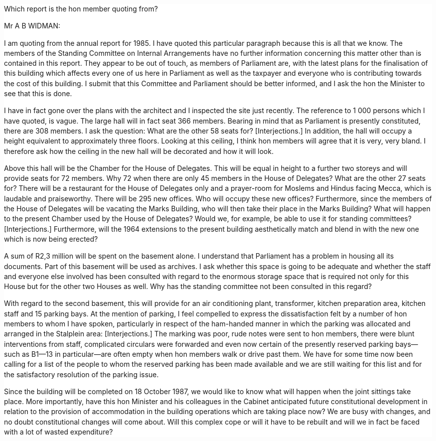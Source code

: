 <p>Which report is the hon member quoting from?</p>

</speech>

<speech by="#widman">

<from>Mr <person refersTo="hansard_za">A B WIDMAN</person>:</from>

<p>I am quoting from the annual report for 1985. I have quoted this particular paragraph because this is all that we know. The members of the Standing Committee on Internal Arrangements have no further information concerning this matter other than is contained in this report. They appear to be out of touch, as members of Parliament are, with the latest plans for the finalisation of this building which affects every one of us here in Parliament as well as the taxpayer and everyone who is contributing towards the cost of this building. I submit that this Committee and Parliament should be better informed, and I ask the hon the Minister to see that this is done.</p>

<p>I have in fact gone over the plans with the architect and I inspected the site just recently. The reference to 1 000 persons which I have quoted, is vague. The large hall will in fact seat 366 members. Bearing in mind that as Parliament is presently constituted, there are 308 members. I ask the question: What are the other 58 seats for? [Interjections.] In addition, the hall will occupy a height equivalent to approximately three floors. Looking at this ceiling, I think hon members will agree that it is very, very bland. I therefore ask how the ceiling in the new hall will be decorated and how it will look.</p>

<p>Above this hall will be the Chamber for the House of Delegates. This will be equal in height to a further two storeys and will provide seats for 72 members. Why 72 when there are only 45 members in the House of Delegates? What are the other 27 seats for? There will be a restaurant for the House of Delegates only and a prayer-room for Moslems and Hindus facing Mecca, which is laudable and praiseworthy. There will be 295 new offices. Who will occupy these new offices? Furthermore, since the members of the House of Delegates will be vacating the Marks Building, who will then take their place in the Marks Building? What will happen to the present Chamber used by the House of Delegates? Would we, for example, be able to use it for standing committees? [Interjections.] Furthermore, will the 1964 extensions to the present building aesthetically match and blend in with the new one which is now being erected?</p>

<p>A sum of R2,3 million will be spent on the basement alone. I understand that Parliament has a problem in housing all its documents. Part of this basement will be used as archives. I ask whether this space is going to be adequate and whether the staff and everyone else involved has been consulted with regard to the enormous storage space that is required not only for this House but for the other two Houses as well. Why has the standing committee not been consulted in this regard?</p>

<p>With regard to the second basement, this will provide for an air conditioning plant, transformer, kitchen preparation area, kitchen staff and 15 parking bays. At the mention of parking, I feel compelled to express the dissatisfaction felt by a number of hon members to whom I have spoken, particularly in respect of the ham-handed manner in which the parking was allocated and arranged in the Stalplein area: [Interjections.] The marking was poor, rude notes were sent to hon members, there were blunt interventions from staff, complicated circulars were forwarded and even now certain of the presently <span class="col_3883-3884" refersTo="page_0813"/>reserved parking bays&#x2014;such as B1&#x2014;13 in particular&#x2014;are often empty when hon members walk or drive past them. We have for some time now been calling for a list of the people to whom the reserved parking has been made available and we are still waiting for this list and for the satisfactory resolution of the parking issue.</p>

<p>Since the building will be completed on 18 October 1987, we would like to know what will happen when the joint sittings take place. More importantly, have this hon Minister and his colleagues in the Cabinet anticipated future constitutional development in relation to the provision of accommodation in the building operations which are taking place now? We are busy with changes, and no doubt constitutional changes will come about. Will this complex cope or will it have to be rebuilt and will we in fact be faced with a lot of wasted expenditure?</p>
